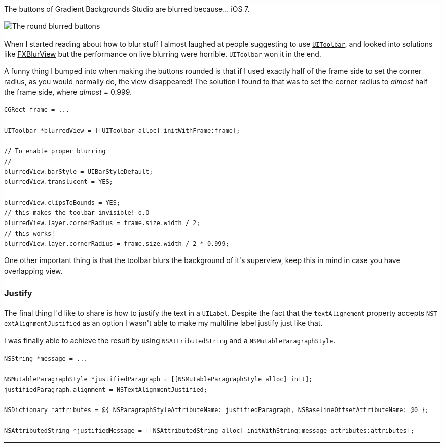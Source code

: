 The buttons of Gradient Backgrounds Studio are blurred because... iOS 7. 

<img src="http://mokacoding.s3.amazonaws.com/2014-04-03-blur-buttons.jpg" alt="The round blurred buttons" style="width: 50%"/>

When I started reading about how to blur stuff I almost laughed at people suggesting to use [`UIToolbar`](https://developer.apple.com/library/ios/documentation/uikit/reference/UIToolbar_Class/Reference/Reference.html), and looked into solutions like [FXBlurView](https://github.com/nicklockwood/FXBlurView) but the performance on live blurring were horrible. `UIToolbar` won it in the end.

A funny thing I bumped into when making the buttons rounded is that if I used exactly half of the frame side to set the corner radius, as you would normally do, the view disappeared! The solution I found to that was to set the corner radius to _almost_ half the frame side, where _almost_ = 0.999.

```objc
CGRect frame = ...

UIToolbar *blurredView = [[UIToolbar alloc] initWithFrame:frame];

// To enable proper blurring
//
blurredView.barStyle = UIBarStyleDefault;
blurredView.translucent = YES;

blurredView.clipsToBounds = YES;
// this makes the toolbar invisible! o.O
blurredView.layer.cornerRadius = frame.size.width / 2;
// this works!
blurredView.layer.cornerRadius = frame.size.width / 2 * 0.999;
```

One other important thing is that the toolbar blurs the background of it's superview, keep this in mind in case you have overlapping view.

### Justify

The final thing I'd like to share is how to justify the text in a `UILabel`. Despite the fact that the `textAlignement` property accepts `NSTextAlignmentJustified` as an option I wasn't able to make my multiline label justify just like that.

I was finally able to achieve the result by using [`NSAttributedString`](https://developer.apple.com/library/mac/documentation/cocoa/reference/foundation/classes/NSAttributedString_Class/Reference/Reference.html) and a [`NSMutableParagraphStyle`](https://developer.apple.com/library/ios/documentation/cocoa/reference/ApplicationKit/Classes/NSMutableParagraphStyle_Class/Reference/Reference.html).

```objc
NSString *message = ...

NSMutableParagraphStyle *justifiedParagraph = [[NSMutableParagraphStyle alloc] init];
justifiedParagraph.alignment = NSTextAlignmentJustified;

NSDictionary *attributes = @{ NSParagraphStyleAttributeName: justifiedParagraph, NSBaselineOffsetAttributeName: @0 };

NSAttributedString *justifiedMessage = [[NSAttributedString alloc] initWithString:message attributes:attributes];
```

---
